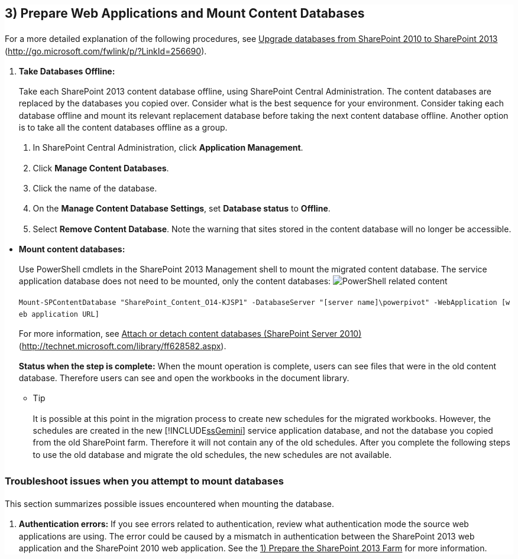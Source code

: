 ##  <a name="bkmk_prepare_mount_databases"></a> 3) Prepare Web Applications and Mount Content Databases  
 For a more detailed explanation of the following procedures, see [Upgrade databases from SharePoint 2010 to SharePoint 2013](http://go.microsoft.com/fwlink/p/?LinkId=256690) (http://go.microsoft.com/fwlink/p/?LinkId=256690).  
  
1.  **Take Databases Offline:**  
  
     Take each SharePoint 2013 content database offline, using SharePoint Central Administration. The content databases are replaced by the databases you copied over. Consider what is the best sequence for your environment. Consider taking each database offline and mount its relevant replacement database before taking the next content database offline. Another option is to take all the content databases offline as a group.  
  
    1.  In SharePoint Central Administration, click **Application Management**.  
  
    2.  Click **Manage Content Databases**.  
  
    3.  Click the name of the database.  
  
    4.  On the **Manage Content Database Settings**, set **Database status** to **Offline**.  
  
    5.  Select **Remove Content Database**. Note the warning that sites stored in the content database will no longer be accessible.  
  
-   **Mount content databases:**  
  
     Use PowerShell cmdlets in the SharePoint 2013 Management shell to mount the migrated content database. The service application database does not need to be mounted, only the content databases: ![PowerShell related content](../../../analysis-services/instances/install-windows/media/rs-powershellicon.jpg "PowerShell related content")  
  
    ```  
    Mount-SPContentDatabase "SharePoint_Content_O14-KJSP1" -DatabaseServer "[server name]\powerpivot" -WebApplication [web application URL]  
    ```  
  
     For more information, see [Attach or detach content databases (SharePoint Server 2010)](http://technet.microsoft.com/library/ff628582.aspx) (http://technet.microsoft.com/library/ff628582.aspx).  
  
     **Status when the step is complete:**  When the mount operation is complete, users can see files that were in the old content database. Therefore users can see and open the workbooks in the document library.  
  
    -   > [!TIP]  
        >  It is possible at this point in the migration process to create new schedules for the migrated workbooks. However, the schedules are created in the new [!INCLUDE[ssGemini](../../../includes/ssgemini-md.md)] service application database, and not the database you copied from the old SharePoint farm. Therefore it will not contain any of the old schedules. After you complete the following steps to use the old database and migrate the old schedules, the new schedules are not available.  
  
### Troubleshoot issues when you attempt to mount databases  
 This section summarizes possible issues encountered when mounting the database.  
  
1.  **Authentication errors:** If you see errors related to authentication, review what authentication mode the source web applications are using. The error could be caused by a mismatch in authentication between the SharePoint 2013 web application and the SharePoint 2010 web application. See the [1) Prepare the SharePoint 2013 Farm](#bkmk_prepare_sharepoint2013) for more information.  
  